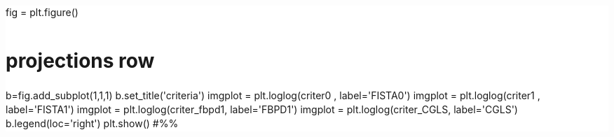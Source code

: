 fig = plt.figure()
# projections row
b=fig.add_subplot(1,1,1)
b.set_title('criteria')
imgplot = plt.loglog(criter0 , label='FISTA0')
imgplot = plt.loglog(criter1 , label='FISTA1')
imgplot = plt.loglog(criter_fbpd1, label='FBPD1')
imgplot = plt.loglog(criter_CGLS, label='CGLS')
b.legend(loc='right')
plt.show()
#%%
